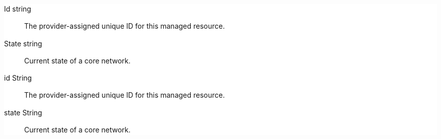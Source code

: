<div>
<pulumi-choosable type="language" values="go">
<dl class="resources-properties"><dt class="property-"
            title="">
        <span id="id_go">
<a data-swiftype-name="resource-property" data-swiftype-type="text" href="#id_go" style="color: inherit; text-decoration: inherit;">Id</a>
</span>
        <span class="property-indicator"></span>
        <span class="property-type">string</span>
    </dt>
    <dd><p>The provider-assigned unique ID for this managed resource.</p>
</dd><dt class="property-"
            title="">
        <span id="state_go">
<a data-swiftype-name="resource-property" data-swiftype-type="text" href="#state_go" style="color: inherit; text-decoration: inherit;">State</a>
</span>
        <span class="property-indicator"></span>
        <span class="property-type">string</span>
    </dt>
    <dd><p>Current state of a core network.</p>
</dd></dl>
</pulumi-choosable>
</div>

<div>
<pulumi-choosable type="language" values="java">
<dl class="resources-properties"><dt class="property-"
            title="">
        <span id="id_java">
<a data-swiftype-name="resource-property" data-swiftype-type="text" href="#id_java" style="color: inherit; text-decoration: inherit;">id</a>
</span>
        <span class="property-indicator"></span>
        <span class="property-type">String</span>
    </dt>
    <dd><p>The provider-assigned unique ID for this managed resource.</p>
</dd><dt class="property-"
            title="">
        <span id="state_java">
<a data-swiftype-name="resource-property" data-swiftype-type="text" href="#state_java" style="color: inherit; text-decoration: inherit;">state</a>
</span>
        <span class="property-indicator"></span>
        <span class="property-type">String</span>
    </dt>
    <dd><p>Current state of a core network.</p>
</dd></dl>
</pulumi-choosable>
</div>
